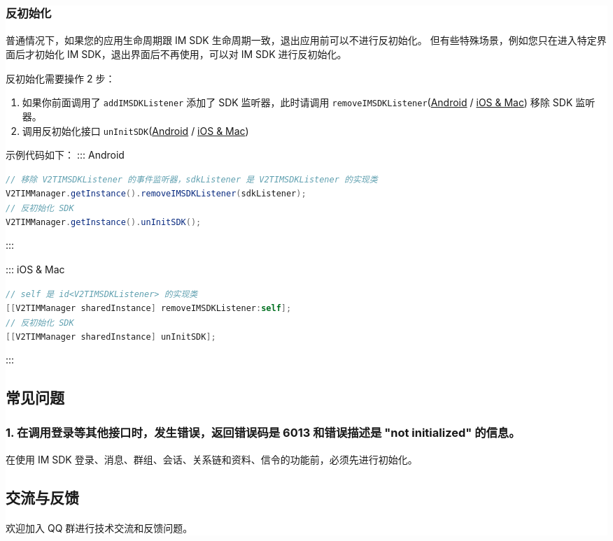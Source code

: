 ### 反初始化
普通情况下，如果您的应用生命周期跟 IM SDK 生命周期一致，退出应用前可以不进行反初始化。
但有些特殊场景，例如您只在进入特定界面后才初始化 IM SDK，退出界面后不再使用，可以对 IM SDK 进行反初始化。

反初始化需要操作 2 步：
1. 如果你前面调用了 `addIMSDKListener` 添加了 SDK 监听器，此时请调用 `removeIMSDKListener`([Android](https://im.sdk.qcloud.com/doc/zh-cn/classcom_1_1tencent_1_1imsdk_1_1v2_1_1V2TIMManager.html#a9b98e6b9ac0f883f055ef82563467b43) / [iOS & Mac](https://im.sdk.qcloud.com/doc/zh-cn/interfaceV2TIMManager.html#a2e2a7e64bf51888c98636e5974a8aca7)) 移除 SDK 监听器。
2. 调用反初始化接口 `unInitSDK`([Android](https://im.sdk.qcloud.com/doc/zh-cn/classcom_1_1tencent_1_1imsdk_1_1v2_1_1V2TIMManager.html#a8ac73b4f71f9d9a1ca01551c919d3cdd) / [iOS & Mac](https://im.sdk.qcloud.com/doc/zh-cn/interfaceV2TIMManager.html#a286e5358ec4cd0a8f9c66f4d2d7d4544))

示例代码如下：
<dx-tabs>
::: Android
```java
// 移除 V2TIMSDKListener 的事件监听器，sdkListener 是 V2TIMSDKListener 的实现类
V2TIMManager.getInstance().removeIMSDKListener(sdkListener);
// 反初始化 SDK
V2TIMManager.getInstance().unInitSDK();
```
:::

::: iOS & Mac
```objectivec
// self 是 id<V2TIMSDKListener> 的实现类
[[V2TIMManager sharedInstance] removeIMSDKListener:self];
// 反初始化 SDK
[[V2TIMManager sharedInstance] unInitSDK];
```
:::
</dx-tabs>


[](id:qa)
## 常见问题

[](id:qa1)
### 1. 在调用登录等其他接口时，发生错误，返回错误码是 6013 和错误描述是 "not initialized" 的信息。
在使用 IM SDK 登录、消息、群组、会话、关系链和资料、信令的功能前，必须先进行初始化。


## 交流与反馈
欢迎加入 QQ 群进行技术交流和反馈问题。
<img src="https://qcloudimg.tencent-cloud.cn/raw/960ce9d76ea2cebffcb7629741279b90.png" alt="" style="zoom:50%;" />
